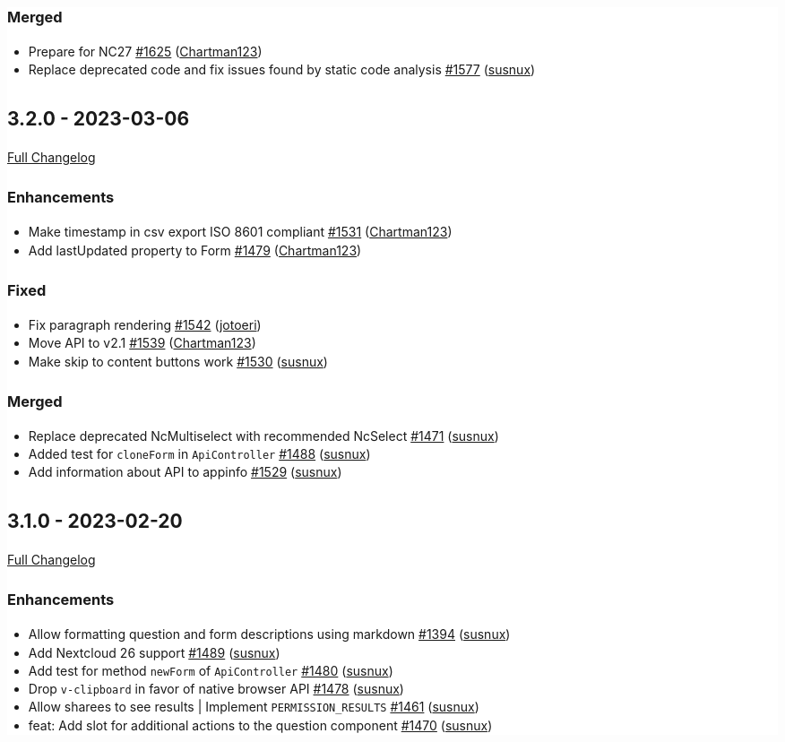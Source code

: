 ### Merged

-   Prepare for NC27 [\#1625](https://github.com/nextcloud/forms/pull/1625) ([Chartman123](https://github.com/Chartman123))
-   Replace deprecated code and fix issues found by static code analysis [\#1577](https://github.com/nextcloud/forms/pull/1577) ([susnux](https://github.com/susnux))

## 3.2.0 - 2023-03-06

[Full Changelog](https://github.com/nextcloud/forms/compare/v3.1.0...v3.2.0)

### Enhancements

-   Make timestamp in csv export ISO 8601 compliant [\#1531](https://github.com/nextcloud/forms/pull/1531) ([Chartman123](https://github.com/Chartman123))
-   Add lastUpdated property to Form [\#1479](https://github.com/nextcloud/forms/pull/1479) ([Chartman123](https://github.com/Chartman123))

### Fixed

-   Fix paragraph rendering [\#1542](https://github.com/nextcloud/forms/pull/1542) ([jotoeri](https://github.com/jotoeri))
-   Move API to v2.1 [\#1539](https://github.com/nextcloud/forms/pull/1539) ([Chartman123](https://github.com/Chartman123))
-   Make skip to content buttons work [\#1530](https://github.com/nextcloud/forms/pull/1530) ([susnux](https://github.com/susnux))

### Merged

-   Replace deprecated NcMultiselect with recommended NcSelect [\#1471](https://github.com/nextcloud/forms/pull/1471) ([susnux](https://github.com/susnux))
-   Added test for `cloneForm` in `ApiController` [\#1488](https://github.com/nextcloud/forms/pull/1488) ([susnux](https://github.com/susnux))
-   Add information about API to appinfo [\#1529](https://github.com/nextcloud/forms/pull/1529) ([susnux](https://github.com/susnux))

## 3.1.0 - 2023-02-20

[Full Changelog](https://github.com/nextcloud/forms/compare/v3.0.4...v3.1.0)

### Enhancements

-   Allow formatting question and form descriptions using markdown [\#1394](https://github.com/nextcloud/forms/pull/1394) ([susnux](https://github.com/susnux))
-   Add Nextcloud 26 support [\#1489](https://github.com/nextcloud/forms/pull/1489) ([susnux](https://github.com/susnux))
-   Add test for method `newForm` of `ApiController` [\#1480](https://github.com/nextcloud/forms/pull/1480) ([susnux](https://github.com/susnux))
-   Drop `v-clipboard` in favor of native browser API [\#1478](https://github.com/nextcloud/forms/pull/1478) ([susnux](https://github.com/susnux))
-   Allow sharees to see results | Implement `PERMISSION_RESULTS` [\#1461](https://github.com/nextcloud/forms/pull/1461) ([susnux](https://github.com/susnux))
-   feat: Add slot for additional actions to the question component [\#1470](https://github.com/nextcloud/forms/pull/1470) ([susnux](https://github.com/susnux))
